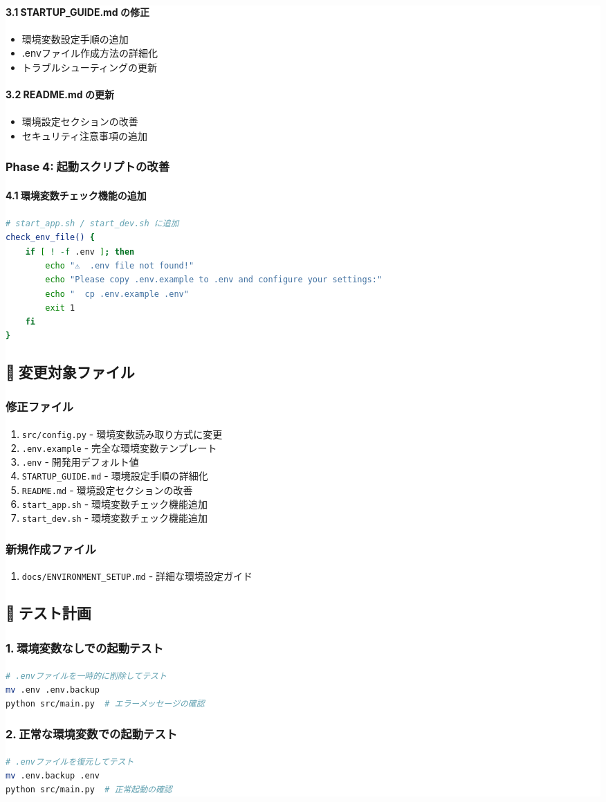 #### 3.1 STARTUP_GUIDE.md の修正
- 環境変数設定手順の追加
- .envファイル作成方法の詳細化
- トラブルシューティングの更新

#### 3.2 README.md の更新
- 環境設定セクションの改善
- セキュリティ注意事項の追加

### Phase 4: 起動スクリプトの改善

#### 4.1 環境変数チェック機能の追加
```bash
# start_app.sh / start_dev.sh に追加
check_env_file() {
    if [ ! -f .env ]; then
        echo "⚠️  .env file not found!"
        echo "Please copy .env.example to .env and configure your settings:"
        echo "  cp .env.example .env"
        exit 1
    fi
}
```

## 📁 変更対象ファイル

### 修正ファイル
1. `src/config.py` - 環境変数読み取り方式に変更
2. `.env.example` - 完全な環境変数テンプレート
3. `.env` - 開発用デフォルト値
4. `STARTUP_GUIDE.md` - 環境設定手順の詳細化
5. `README.md` - 環境設定セクションの改善
6. `start_app.sh` - 環境変数チェック機能追加
7. `start_dev.sh` - 環境変数チェック機能追加

### 新規作成ファイル
1. `docs/ENVIRONMENT_SETUP.md` - 詳細な環境設定ガイド

## 🧪 テスト計画

### 1. 環境変数なしでの起動テスト
```bash
# .envファイルを一時的に削除してテスト
mv .env .env.backup
python src/main.py  # エラーメッセージの確認
```

### 2. 正常な環境変数での起動テスト
```bash
# .envファイルを復元してテスト
mv .env.backup .env
python src/main.py  # 正常起動の確認
```
